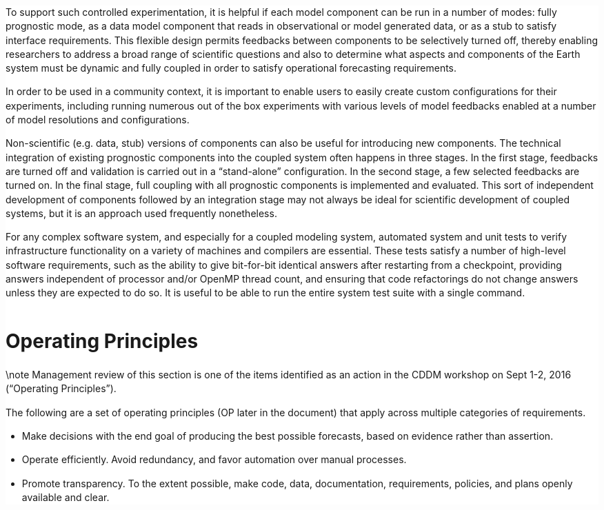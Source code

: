 To support such controlled experimentation, it is helpful if each
model component can be run in a number of modes: fully prognostic
mode, as a data model component that reads in observational or model
generated data, or as a stub to satisfy interface requirements. This
flexible design permits feedbacks between components to be selectively
turned off, thereby enabling researchers to address a broad range of
scientific questions and also to determine what aspects and components
of the Earth system must be dynamic and fully coupled in order to
satisfy operational forecasting requirements.

In order to be used in a community context, it is important to enable
users to easily create custom configurations for their experiments,
including running numerous out of the box experiments with various
levels of model feedbacks enabled at a number of model resolutions and
configurations.

Non-scientific (e.g. data, stub) versions of components can also be
useful for introducing new components. The technical integration of
existing prognostic components into the coupled system often happens
in three stages. In the first stage, feedbacks are turned off and
validation is carried out in a “stand-alone” configuration. In the
second stage, a few selected feedbacks are turned on. In the final
stage, full coupling with all prognostic components is implemented and
evaluated. This sort of independent development of components followed
by an integration stage may not always be ideal for scientific
development of coupled systems, but it is an approach used frequently
nonetheless.

For any complex software system, and especially for a coupled modeling
system, automated system and unit tests to verify infrastructure
functionality on a variety of machines and compilers are
essential. These tests satisfy a number of high-level software
requirements, such as the ability to give bit-for-bit identical
answers after restarting from a checkpoint, providing answers
independent of processor and/or OpenMP thread count, and ensuring that
code refactorings do not change answers unless they are expected to do
so.  It is useful to be able to run the entire system test suite with
a single command.

Operating Principles
====================

\note Management review of this section is one of the items identified as an action in the CDDM workshop on Sept 1-2, 2016 (“Operating Principles”).

The following are a set of operating principles (OP later in the
document) that apply across multiple categories of requirements.

* Make decisions with the end goal of producing the best possible forecasts, based on evidence rather than assertion.

* Operate efficiently. Avoid redundancy, and favor automation over manual processes.

* Promote transparency. To the extent possible, make code, data, documentation, requirements, policies, and plans openly available and clear.
